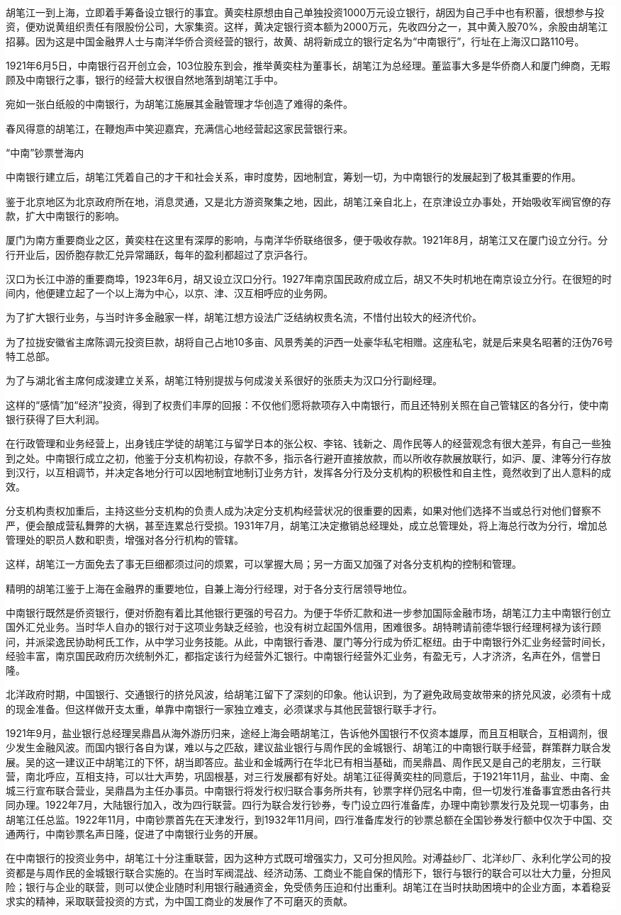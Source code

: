 
胡笔江一到上海，立即着手筹备设立银行的事宜。黄奕柱原想由自己单独投资1000万元设立银行，胡因为自己手中也有积蓄，很想参与投资，便劝说黄组织责任有限股份公司，大家集资。这样，黄决定银行资本额为2000万元，先收四分之一，其中黄入股70%，余股由胡笔江招募。因为这是中国金融界人士与南洋华侨合资经营的银行，故黄、胡将新成立的银行定名为“中南银行”，行址在上海汉口路110号。


1921年6月5日，中南银行召开创立会，103位股东到会，推举黄奕柱为董事长，胡笔江为总经理。董监事大多是华侨商人和厦门绅商，无暇顾及中南银行之事，银行的经营大权很自然地落到胡笔江手中。

宛如一张白纸般的中南银行，为胡笔江施展其金融管理才华创造了难得的条件。

春风得意的胡笔江，在鞭炮声中笑迎嘉宾，充满信心地经营起这家民营银行来。

“中南”钞票誉海内

中南银行建立后，胡笔江凭着自己的才干和社会关系，审时度势，因地制宜，筹划一切，为中南银行的发展起到了极其重要的作用。

鉴于北京地区为北京政府所在地，消息灵通，又是北方游资聚集之地，因此，胡笔江亲自北上，在京津设立办事处，开始吸收军阀官僚的存款，扩大中南银行的影响。


厦门为南方重要商业之区，黄奕柱在这里有深厚的影响，与南洋华侨联络很多，便于吸收存款。1921年8月，胡笔江又在厦门设立分行。分行开业后，因侨胞存款汇兑异常踊跃，每年的盈利都超过了京沪各行。


汉口为长江中游的重要商埠，1923年6月，胡又设立汉口分行。1927年南京国民政府成立后，胡又不失时机地在南京设立分行。在很短的时间内，他便建立起了一个以上海为中心，以京、津、汉互相呼应的业务网。

为了扩大银行业务，与当时许多金融家一样，胡笔江想方设法广泛结纳权贵名流，不惜付出较大的经济代价。

为了拉拢安徽省主席陈调元投资巨款，胡将自己占地10多亩、风景秀美的沪西一处豪华私宅相赠。这座私宅，就是后来臭名昭著的汪伪76号特工总部。

为了与湖北省主席何成浚建立关系，胡笔江特别提拔与何成浚关系很好的张质夫为汉口分行副经理。

这样的“感情”加“经济”投资，得到了权贵们丰厚的回报：不仅他们愿将款项存入中南银行，而且还特别关照在自己管辖区的各分行，使中南银行获得了巨大利润。


在行政管理和业务经营上，出身钱庄学徒的胡笔江与留学日本的张公权、李铭、钱新之、周作民等人的经营观念有很大差异，有自己一些独到之处。中南银行成立之初，他鉴于分支机构初设，存款不多，指示各行避开直接放款，而以所收存款展放联行，如沪、厦、津等分行存放到汉行，以互相调节，并决定各地分行可以因地制宜地制订业务方针，发挥各分行及分支机构的积极性和自主性，竟然收到了出人意料的成效。


分支机构责权加重后，主持这些分支机构的负责人成为决定分支机构经营状况的很重要的因素，如果对他们选择不当或总行对他们督察不严，便会酿成营私舞弊的大祸，甚至连累总行受损。1931年7月，胡笔江决定撤销总经理处，成立总管理处，将上海总行改为分行，增加总管理处的职员人数和职责，增强对各分行机构的管辖。

这样，胡笔江一方面免去了事无巨细都须过问的烦累，可以掌握大局；另一方面又加强了对各分支机构的控制和管理。

精明的胡笔江鉴于上海在金融界的重要地位，自兼上海分行经理，对于各分支行居领导地位。


中南银行既然是侨资银行，便对侨胞有着比其他银行更强的号召力。为便于华侨汇款和进一步参加国际金融市场，胡笔江力主中南银行创立国外汇兑业务。当时华人自办的银行对于这项业务缺乏经验，也没有树立起国外信用，困难很多。胡特聘请前德华银行经理柯禄为该行顾问，并派梁逸民协助柯氏工作，从中学习业务技能。从此，中南银行香港、厦门等分行成为侨汇枢纽。由于中南银行外汇业务经营时间长，经验丰富，南京国民政府历次统制外汇，都指定该行为经营外汇银行。中南银行经营外汇业务，有盈无亏，人才济济，名声在外，信誉日隆。


北洋政府时期，中国银行、交通银行的挤兑风波，给胡笔江留下了深刻的印象。他认识到，为了避免政局变故带来的挤兑风波，必须有十成的现金准备。但这样做开支太重，单靠中南银行一家独立难支，必须谋求与其他民营银行联手才行。


1921年9月，盐业银行总经理吴鼎昌从海外游历归来，途经上海会晤胡笔江，告诉他外国银行不仅资本雄厚，而且互相联合，互相调剂，很少发生金融风波。而国内银行各自为谋，难以与之匹敌，建议盐业银行与周作民的金城银行、胡笔江的中南银行联手经营，群策群力联合发展。吴的这一建议正中胡笔江的下怀，胡当即答应。盐业和金城两行在华北已有相当基础，而吴鼎昌、周作民又是自己的老朋友，三行联营，南北呼应，互相支持，可以壮大声势，巩固根基，对三行发展都有好处。胡笔江征得黄奕柱的同意后，于1921年11月，盐业、中南、金城三行宣布联合营业，吴鼎昌为主任办事员。中南银行将发行权归联合事务所共有，钞票字样仍冠名中南，但一切发行准备事宜悉由各行共同办理。1922年7月，大陆银行加入，改为四行联营。四行为联合发行钞券，专门设立四行准备库，办理中南钞票发行及兑现一切事务，由胡笔江任总监。1922年11月，中南钞票首先在天津发行，到1932年11月间，四行准备库发行的钞票总额在全国钞券发行额中仅次于中国、交通两行，中南钞票名声日隆，促进了中南银行业务的开展。


在中南银行的投资业务中，胡笔江十分注重联营，因为这种方式既可增强实力，又可分担风险。对溥益纱厂、北洋纱厂、永利化学公司的投资都是与周作民的金城银行联合实施的。在当时军阀混战、经济动荡、工商业不能自保的情形下，银行与银行的联合可以壮大力量，分担风险；银行与企业的联营，则可以使企业随时利用银行融通资金，免受债务压迫和付出重利。胡笔江在当时扶助困境中的企业方面，本着稳妥求实的精神，采取联营投资的方式，为中国工商业的发展作了不可磨灭的贡献。

